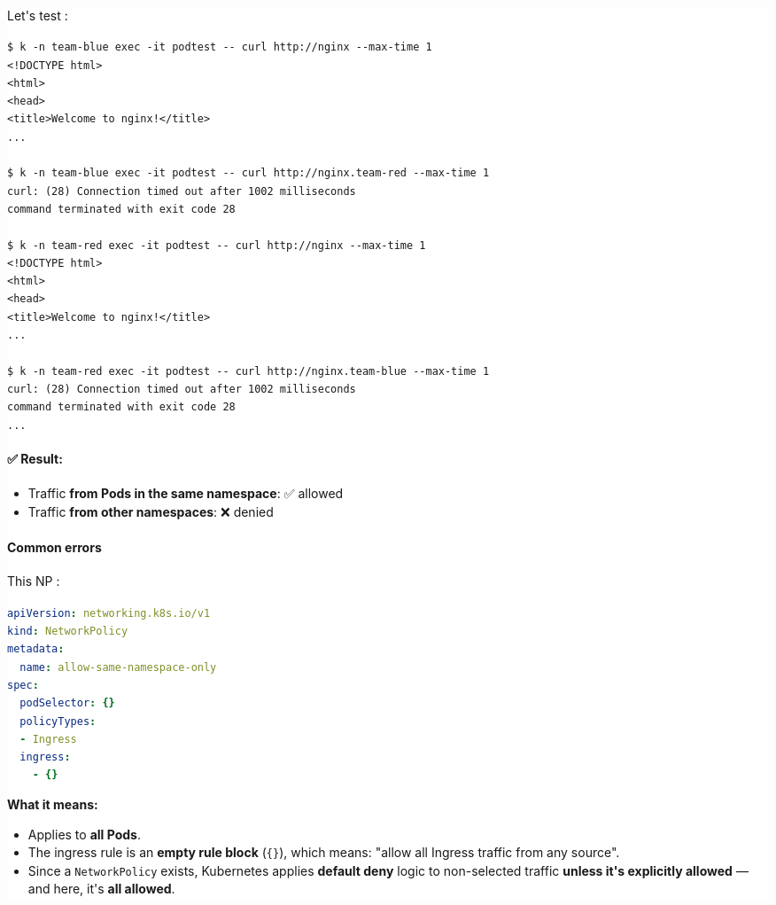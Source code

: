 Let's test :

```
$ k -n team-blue exec -it podtest -- curl http://nginx --max-time 1
<!DOCTYPE html>
<html>
<head>
<title>Welcome to nginx!</title>
...

$ k -n team-blue exec -it podtest -- curl http://nginx.team-red --max-time 1
curl: (28) Connection timed out after 1002 milliseconds
command terminated with exit code 28

$ k -n team-red exec -it podtest -- curl http://nginx --max-time 1
<!DOCTYPE html>
<html>
<head>
<title>Welcome to nginx!</title>
...

$ k -n team-red exec -it podtest -- curl http://nginx.team-blue --max-time 1
curl: (28) Connection timed out after 1002 milliseconds
command terminated with exit code 28
...
```


#### ✅ **Result**:

* Traffic **from Pods in the same namespace**: ✅ allowed
* Traffic **from other namespaces**: ❌ denied

#### Common errors

This NP :

```yaml
apiVersion: networking.k8s.io/v1
kind: NetworkPolicy
metadata:
  name: allow-same-namespace-only
spec:
  podSelector: {}
  policyTypes:
  - Ingress
  ingress: 
    - {}
```

**What it means:**

* Applies to **all Pods**.
* The ingress rule is an **empty rule block** (`{}`), which means: "allow all Ingress traffic from any source".
* Since a `NetworkPolicy` exists, Kubernetes applies **default deny** logic to non-selected traffic **unless it's explicitly allowed** — and here, it's **all allowed**.
